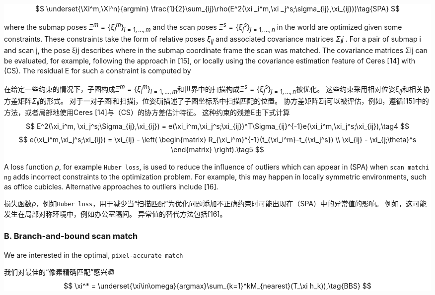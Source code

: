 $$
\underset{\Xi^m,\Xi^n}{argmin} \frac{1}{2}\sum_{ij}\rho(E^2(\xi _i^m,\xi _j^s;\sigma_{ij},\xi_{ij}))\tag{SPA}
$$

where the submap poses $\Xi^m = \lbrace\xi_i^m\rbrace_{i=1,...,m}$ and the scan poses $\Xi^s = \lbrace\xi_j^s\rbrace_{j=1,...,n}$ in the world are optimized given some constraints.
These constraints take the form of relative poses $\xi_{ij}$ and associated covariance matrices $\Sigma_ij$ . 
For a pair of submap i and scan j, the pose ξij describes where in the submap coordinate frame the scan was matched. 
The covariance matrices Σij can be evaluated, for example, following the approach in [15], or locally using the covariance estimation feature of Ceres [14] with (CS). 
The residual E for such a constraint is computed by

在给定一些约束的情况下，子图构成$\Xi^m = \lbrace\xi_i^m\rbrace_{i=1,...,m}$和世界中的扫描构成$\Xi^s = \lbrace\xi_j^s\rbrace_{j=1,...,n}$被优化。
这些约束采用相对位姿$\xi_{ij}$和相关协方差矩阵$\Sigma_ij$的形式。
对于一对子图i和扫描j，位姿ξij描述了子图坐标系中扫描匹配的位置。
协方差矩阵Σij可以被评估，例如，遵循[15]中的方法，或者局部地使用Ceres [14]与（CS）的协方差估计特征。
这种约束的残差E由下式计算
$$
E^2(\xi_i^m, \xi_j^s;\Sigma_{ij},\xi_{ij}) = e(\xi_i^m,\xi_j^s;\xi_{ij})^T\Sigma_{ij}^{-1}e(\xi_i^m,\xi_j^s;\xi_{ij}),\tag4
$$
$$
e(\xi_i^m,\xi_j^s;\xi_{ij}) = \xi_{ij} - 
\left( 
    \begin{matrix} 
    R_{\xi_i^m}^{-1}(t_{\xi_i^m}-t_{\xi_j^s}) \\
    \xi_{ij} - \xi_{j;\theta}^s
    \end{matrix}
\right).\tag5
$$


A loss function $\rho$, for example `Huber loss`, is used to reduce the influence of outliers which can appear in (SPA) when `scan matching` adds incorrect constraints to the optimization problem.
For example, this may happen in locally symmetric environments, such as office cubicles. 
Alternative approaches to outliers include [16]. 

损失函数$\rho$，例如`Huber loss`，用于减少当“扫描匹配”为优化问题添加不正确约束时可能出现在（SPA）中的异常值的影响。
例如，这可能发生在局部对称环境中，例如办公室隔间。
异常值的替代方法包括[16]。

### B. Branch-and-bound scan match

We are interested in the optimal, `pixel-accurate match`

我们对最佳的“像素精确匹配”感兴趣
$$
\xi^* = \underset{\xi\in\omega}{argmax}\sum_{k=1}^kM_{nearest}(T_\xi h_k)),\tag{BBS}
$$

